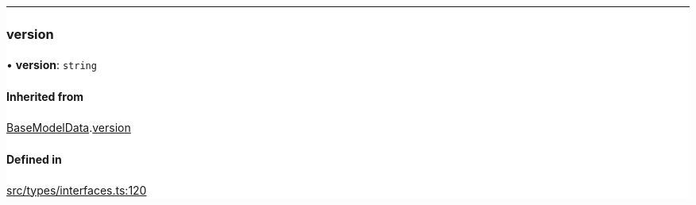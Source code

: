 ___

### version

• **version**: `string`

#### Inherited from

[BaseModelData](types_interfaces.BaseModelData.md).[version](types_interfaces.BaseModelData.md#version)

#### Defined in

[src/types/interfaces.ts:120](https://github.com/entur/products-models/blob/main/src/types/interfaces.ts#L120)
